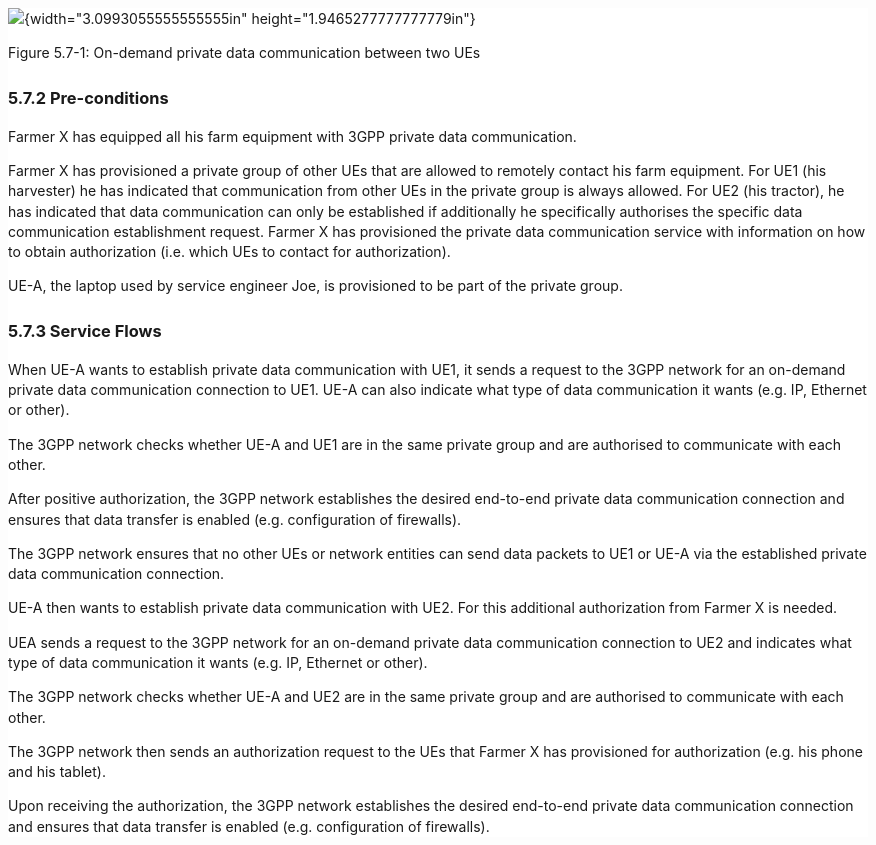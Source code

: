 ![](media/image4.png){width="3.0993055555555555in"
height="1.9465277777777779in"}

Figure 5.7-1: On-demand private data communication between two UEs

### 5.7.2 Pre-conditions

Farmer X has equipped all his farm equipment with 3GPP private data
communication.

Farmer X has provisioned a private group of other UEs that are allowed
to remotely contact his farm equipment. For UE1 (his harvester) he has
indicated that communication from other UEs in the private group is
always allowed. For UE2 (his tractor), he has indicated that data
communication can only be established if additionally he specifically
authorises the specific data communication establishment request. Farmer
X has provisioned the private data communication service with
information on how to obtain authorization (i.e. which UEs to contact
for authorization).

UE-A, the laptop used by service engineer Joe, is provisioned to be part
of the private group.

### 5.7.3 Service Flows

When UE-A wants to establish private data communication with UE1, it
sends a request to the 3GPP network for an on-demand private data
communication connection to UE1. UE-A can also indicate what type of
data communication it wants (e.g. IP, Ethernet or other).

The 3GPP network checks whether UE-A and UE1 are in the same private
group and are authorised to communicate with each other.

After positive authorization, the 3GPP network establishes the desired
end-to-end private data communication connection and ensures that data
transfer is enabled (e.g. configuration of firewalls).

The 3GPP network ensures that no other UEs or network entities can send
data packets to UE1 or UE-A via the established private data
communication connection.

UE-A then wants to establish private data communication with UE2. For
this additional authorization from Farmer X is needed.

UEA sends a request to the 3GPP network for an on-demand private data
communication connection to UE2 and indicates what type of data
communication it wants (e.g. IP, Ethernet or other).

The 3GPP network checks whether UE-A and UE2 are in the same private
group and are authorised to communicate with each other.

The 3GPP network then sends an authorization request to the UEs that
Farmer X has provisioned for authorization (e.g. his phone and his
tablet).

Upon receiving the authorization, the 3GPP network establishes the
desired end-to-end private data communication connection and ensures
that data transfer is enabled (e.g. configuration of firewalls).
